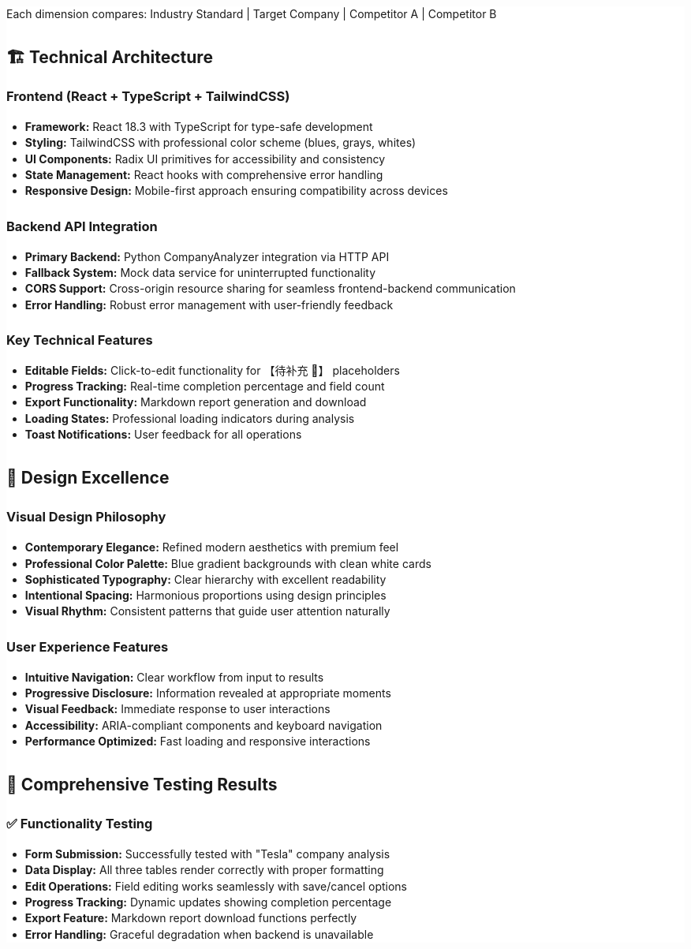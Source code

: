 Each dimension compares: Industry Standard | Target Company | Competitor A | Competitor B

## 🏗 Technical Architecture

### Frontend (React + TypeScript + TailwindCSS)
- **Framework:** React 18.3 with TypeScript for type-safe development
- **Styling:** TailwindCSS with professional color scheme (blues, grays, whites)
- **UI Components:** Radix UI primitives for accessibility and consistency
- **State Management:** React hooks with comprehensive error handling
- **Responsive Design:** Mobile-first approach ensuring compatibility across devices

### Backend API Integration
- **Primary Backend:** Python CompanyAnalyzer integration via HTTP API
- **Fallback System:** Mock data service for uninterrupted functionality
- **CORS Support:** Cross-origin resource sharing for seamless frontend-backend communication
- **Error Handling:** Robust error management with user-friendly feedback

### Key Technical Features
- **Editable Fields:** Click-to-edit functionality for 【待补充 🔘】 placeholders
- **Progress Tracking:** Real-time completion percentage and field count
- **Export Functionality:** Markdown report generation and download
- **Loading States:** Professional loading indicators during analysis
- **Toast Notifications:** User feedback for all operations

## 🎨 Design Excellence

### Visual Design Philosophy
- **Contemporary Elegance:** Refined modern aesthetics with premium feel
- **Professional Color Palette:** Blue gradient backgrounds with clean white cards
- **Sophisticated Typography:** Clear hierarchy with excellent readability
- **Intentional Spacing:** Harmonious proportions using design principles
- **Visual Rhythm:** Consistent patterns that guide user attention naturally

### User Experience Features
- **Intuitive Navigation:** Clear workflow from input to results
- **Progressive Disclosure:** Information revealed at appropriate moments
- **Visual Feedback:** Immediate response to user interactions
- **Accessibility:** ARIA-compliant components and keyboard navigation
- **Performance Optimized:** Fast loading and responsive interactions

## 🧪 Comprehensive Testing Results

### ✅ Functionality Testing
- **Form Submission:** Successfully tested with "Tesla" company analysis
- **Data Display:** All three tables render correctly with proper formatting
- **Edit Operations:** Field editing works seamlessly with save/cancel options
- **Progress Tracking:** Dynamic updates showing completion percentage
- **Export Feature:** Markdown report download functions perfectly
- **Error Handling:** Graceful degradation when backend is unavailable
